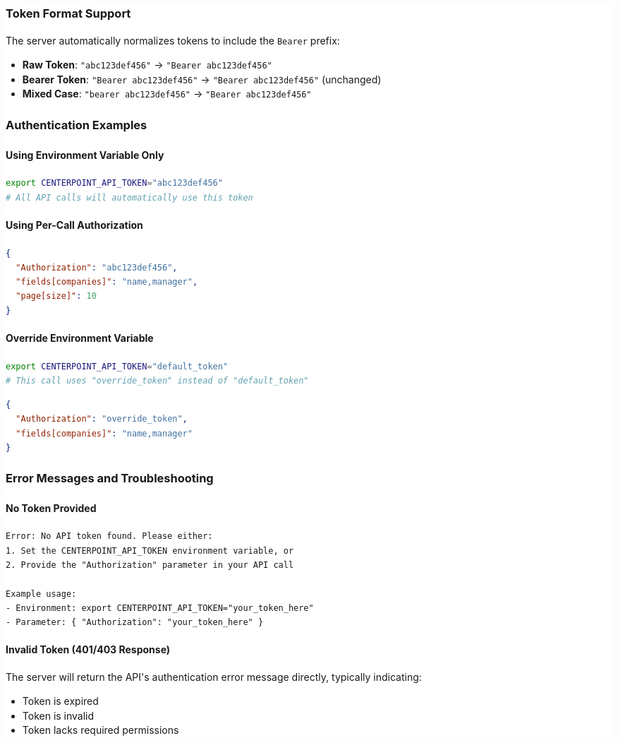 ### Token Format Support

The server automatically normalizes tokens to include the `Bearer` prefix:

- **Raw Token**: `"abc123def456"` → `"Bearer abc123def456"`
- **Bearer Token**: `"Bearer abc123def456"` → `"Bearer abc123def456"` (unchanged)
- **Mixed Case**: `"bearer abc123def456"` → `"Bearer abc123def456"`

### Authentication Examples

#### Using Environment Variable Only
```bash
export CENTERPOINT_API_TOKEN="abc123def456"
# All API calls will automatically use this token
```

#### Using Per-Call Authorization
```json
{
  "Authorization": "abc123def456",
  "fields[companies]": "name,manager",
  "page[size]": 10
}
```

#### Override Environment Variable
```bash
export CENTERPOINT_API_TOKEN="default_token"
# This call uses "override_token" instead of "default_token"
```
```json
{
  "Authorization": "override_token",
  "fields[companies]": "name,manager"
}
```

### Error Messages and Troubleshooting

#### No Token Provided
```
Error: No API token found. Please either:
1. Set the CENTERPOINT_API_TOKEN environment variable, or
2. Provide the "Authorization" parameter in your API call

Example usage:
- Environment: export CENTERPOINT_API_TOKEN="your_token_here"  
- Parameter: { "Authorization": "your_token_here" }
```

#### Invalid Token (401/403 Response)
The server will return the API's authentication error message directly, typically indicating:
- Token is expired
- Token is invalid
- Token lacks required permissions
